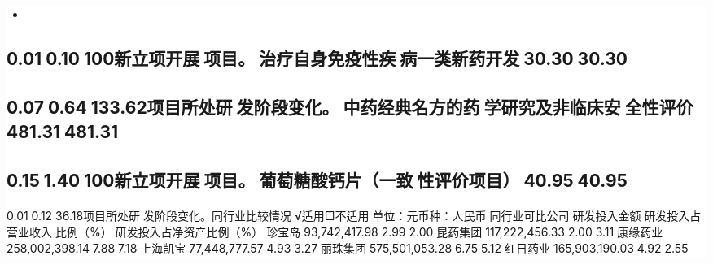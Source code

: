 -
0.01
0.10
100新立项开展
项目。
治疗自身免疫性疾
病一类新药开发
30.30
30.30
-
0.07
0.64
133.62项目所处研
发阶段变化。
中药经典名方的药
学研究及非临床安
全性评价
481.31
481.31
-
0.15
1.40
100新立项开展
项目。
葡萄糖酸钙片（一致
性评价项目）
40.95
40.95
-
0.01
0.12
36.18项目所处研
发阶段变化。同行业比较情况
√适用□不适用
单位：元币种：人民币
同行业可比公司
研发投入金额
研发投入占营业收入
比例（%）
研发投入占净资产比例（%）
珍宝岛
93,742,417.98
2.99
2.00
昆药集团
117,222,456.33
2.00
3.11
康缘药业
258,002,398.14
7.88
7.18
上海凯宝
77,448,777.57
4.93
3.27
丽珠集团
575,501,053.28
6.75
5.12
红日药业
165,903,190.03
4.92
2.55